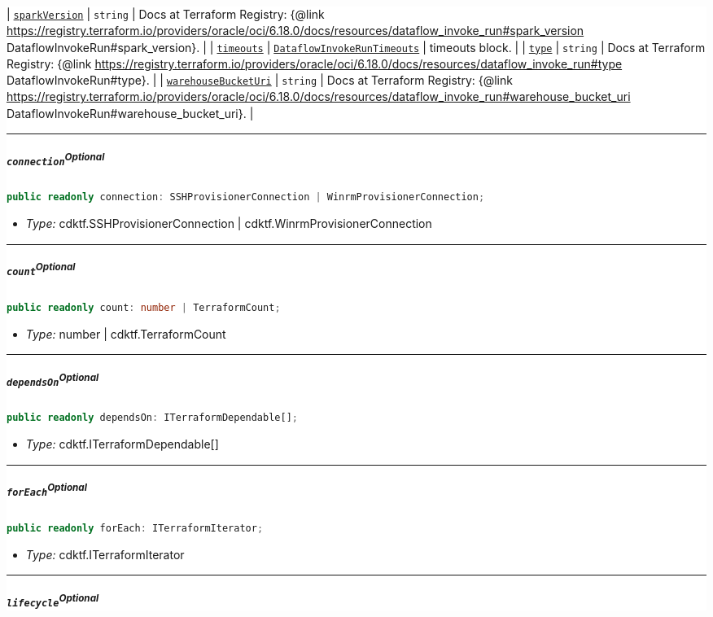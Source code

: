 | <code><a href="#rhizo-co-terraform-provider-oci.dataflowInvokeRun.DataflowInvokeRunConfig.property.sparkVersion">sparkVersion</a></code> | <code>string</code> | Docs at Terraform Registry: {@link https://registry.terraform.io/providers/oracle/oci/6.18.0/docs/resources/dataflow_invoke_run#spark_version DataflowInvokeRun#spark_version}. |
| <code><a href="#rhizo-co-terraform-provider-oci.dataflowInvokeRun.DataflowInvokeRunConfig.property.timeouts">timeouts</a></code> | <code><a href="#rhizo-co-terraform-provider-oci.dataflowInvokeRun.DataflowInvokeRunTimeouts">DataflowInvokeRunTimeouts</a></code> | timeouts block. |
| <code><a href="#rhizo-co-terraform-provider-oci.dataflowInvokeRun.DataflowInvokeRunConfig.property.type">type</a></code> | <code>string</code> | Docs at Terraform Registry: {@link https://registry.terraform.io/providers/oracle/oci/6.18.0/docs/resources/dataflow_invoke_run#type DataflowInvokeRun#type}. |
| <code><a href="#rhizo-co-terraform-provider-oci.dataflowInvokeRun.DataflowInvokeRunConfig.property.warehouseBucketUri">warehouseBucketUri</a></code> | <code>string</code> | Docs at Terraform Registry: {@link https://registry.terraform.io/providers/oracle/oci/6.18.0/docs/resources/dataflow_invoke_run#warehouse_bucket_uri DataflowInvokeRun#warehouse_bucket_uri}. |

---

##### `connection`<sup>Optional</sup> <a name="connection" id="rhizo-co-terraform-provider-oci.dataflowInvokeRun.DataflowInvokeRunConfig.property.connection"></a>

```typescript
public readonly connection: SSHProvisionerConnection | WinrmProvisionerConnection;
```

- *Type:* cdktf.SSHProvisionerConnection | cdktf.WinrmProvisionerConnection

---

##### `count`<sup>Optional</sup> <a name="count" id="rhizo-co-terraform-provider-oci.dataflowInvokeRun.DataflowInvokeRunConfig.property.count"></a>

```typescript
public readonly count: number | TerraformCount;
```

- *Type:* number | cdktf.TerraformCount

---

##### `dependsOn`<sup>Optional</sup> <a name="dependsOn" id="rhizo-co-terraform-provider-oci.dataflowInvokeRun.DataflowInvokeRunConfig.property.dependsOn"></a>

```typescript
public readonly dependsOn: ITerraformDependable[];
```

- *Type:* cdktf.ITerraformDependable[]

---

##### `forEach`<sup>Optional</sup> <a name="forEach" id="rhizo-co-terraform-provider-oci.dataflowInvokeRun.DataflowInvokeRunConfig.property.forEach"></a>

```typescript
public readonly forEach: ITerraformIterator;
```

- *Type:* cdktf.ITerraformIterator

---

##### `lifecycle`<sup>Optional</sup> <a name="lifecycle" id="rhizo-co-terraform-provider-oci.dataflowInvokeRun.DataflowInvokeRunConfig.property.lifecycle"></a>
